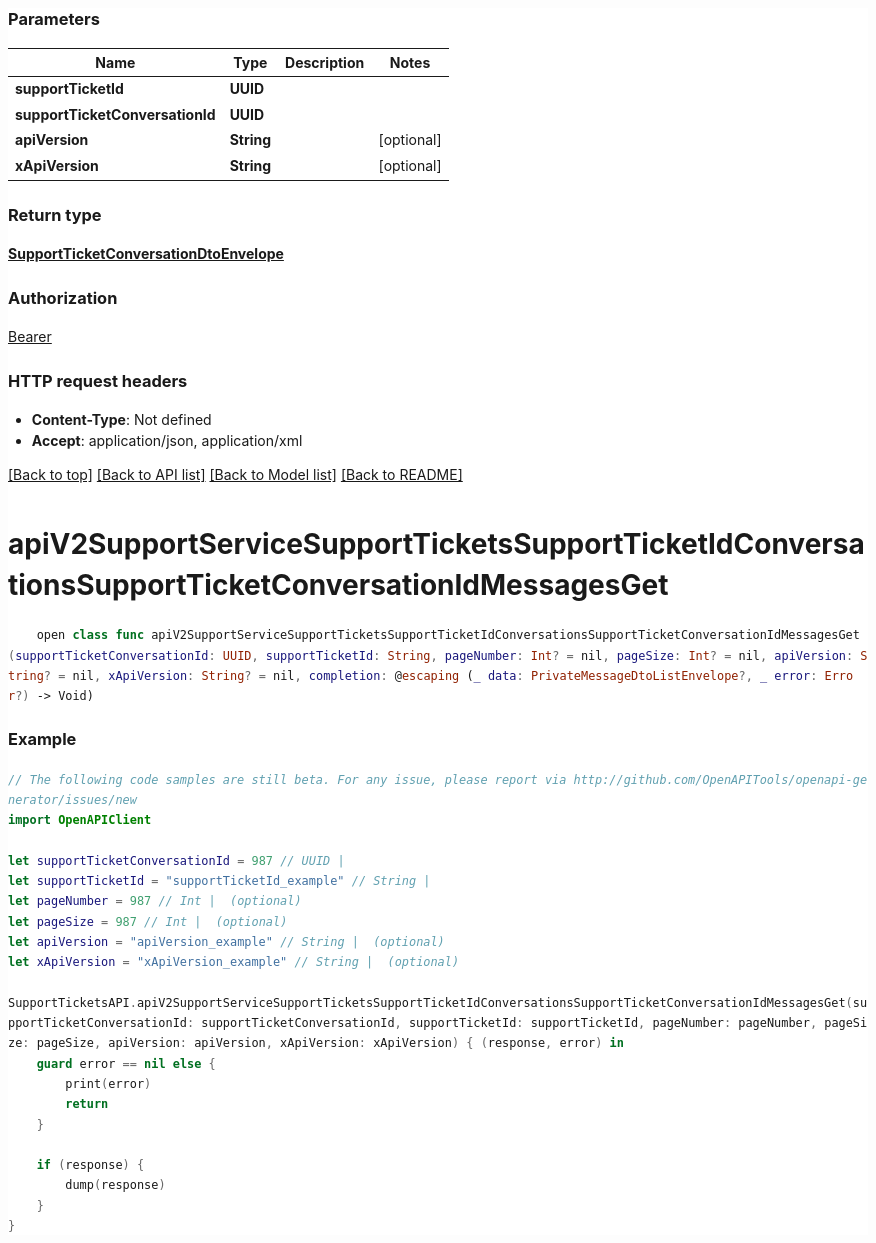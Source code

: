 ### Parameters

Name | Type | Description  | Notes
------------- | ------------- | ------------- | -------------
 **supportTicketId** | **UUID** |  | 
 **supportTicketConversationId** | **UUID** |  | 
 **apiVersion** | **String** |  | [optional] 
 **xApiVersion** | **String** |  | [optional] 

### Return type

[**SupportTicketConversationDtoEnvelope**](SupportTicketConversationDtoEnvelope.md)

### Authorization

[Bearer](../README.md#Bearer)

### HTTP request headers

 - **Content-Type**: Not defined
 - **Accept**: application/json, application/xml

[[Back to top]](#) [[Back to API list]](../README.md#documentation-for-api-endpoints) [[Back to Model list]](../README.md#documentation-for-models) [[Back to README]](../README.md)

# **apiV2SupportServiceSupportTicketsSupportTicketIdConversationsSupportTicketConversationIdMessagesGet**
```swift
    open class func apiV2SupportServiceSupportTicketsSupportTicketIdConversationsSupportTicketConversationIdMessagesGet(supportTicketConversationId: UUID, supportTicketId: String, pageNumber: Int? = nil, pageSize: Int? = nil, apiVersion: String? = nil, xApiVersion: String? = nil, completion: @escaping (_ data: PrivateMessageDtoListEnvelope?, _ error: Error?) -> Void)
```



### Example
```swift
// The following code samples are still beta. For any issue, please report via http://github.com/OpenAPITools/openapi-generator/issues/new
import OpenAPIClient

let supportTicketConversationId = 987 // UUID | 
let supportTicketId = "supportTicketId_example" // String | 
let pageNumber = 987 // Int |  (optional)
let pageSize = 987 // Int |  (optional)
let apiVersion = "apiVersion_example" // String |  (optional)
let xApiVersion = "xApiVersion_example" // String |  (optional)

SupportTicketsAPI.apiV2SupportServiceSupportTicketsSupportTicketIdConversationsSupportTicketConversationIdMessagesGet(supportTicketConversationId: supportTicketConversationId, supportTicketId: supportTicketId, pageNumber: pageNumber, pageSize: pageSize, apiVersion: apiVersion, xApiVersion: xApiVersion) { (response, error) in
    guard error == nil else {
        print(error)
        return
    }

    if (response) {
        dump(response)
    }
}
```
